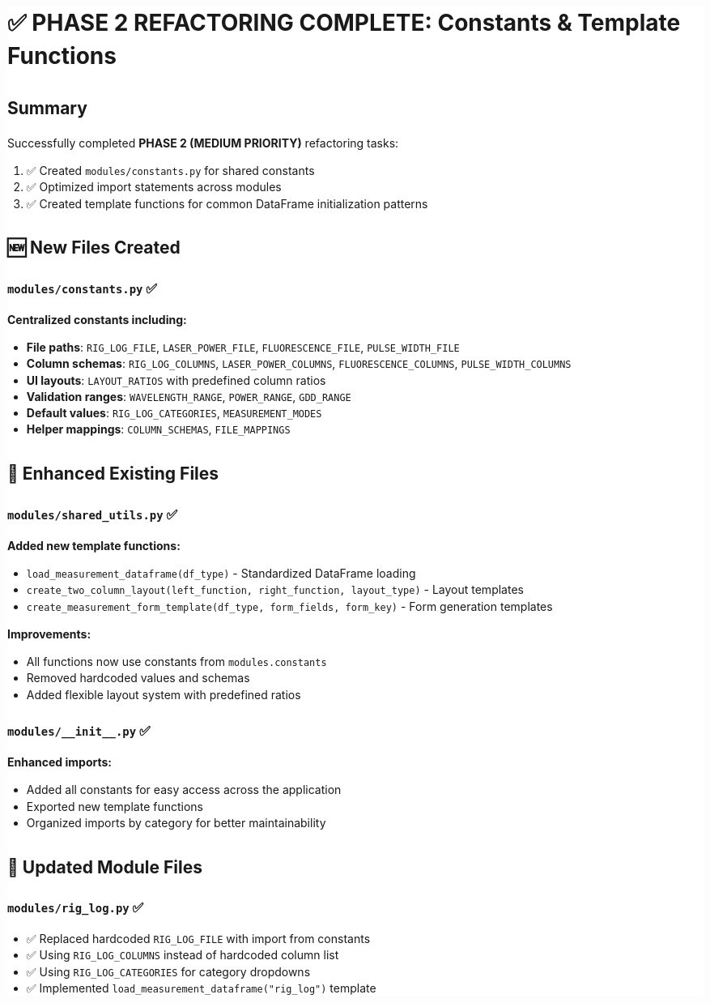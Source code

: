 # ✅ PHASE 2 REFACTORING COMPLETE: Constants & Template Functions

## Summary

Successfully completed **PHASE 2 (MEDIUM PRIORITY)** refactoring tasks:
1. ✅ Created `modules/constants.py` for shared constants
2. ✅ Optimized import statements across modules
3. ✅ Created template functions for common DataFrame initialization patterns

## 🆕 New Files Created

### `modules/constants.py` ✅

**Centralized constants including:**
- **File paths**: `RIG_LOG_FILE`, `LASER_POWER_FILE`, `FLUORESCENCE_FILE`, `PULSE_WIDTH_FILE`
- **Column schemas**: `RIG_LOG_COLUMNS`, `LASER_POWER_COLUMNS`, `FLUORESCENCE_COLUMNS`, `PULSE_WIDTH_COLUMNS`
- **UI layouts**: `LAYOUT_RATIOS` with predefined column ratios
- **Validation ranges**: `WAVELENGTH_RANGE`, `POWER_RANGE`, `GDD_RANGE`
- **Default values**: `RIG_LOG_CATEGORIES`, `MEASUREMENT_MODES`
- **Helper mappings**: `COLUMN_SCHEMAS`, `FILE_MAPPINGS`

## 🔄 Enhanced Existing Files

### `modules/shared_utils.py` ✅

**Added new template functions:**
- `load_measurement_dataframe(df_type)` - Standardized DataFrame loading
- `create_two_column_layout(left_function, right_function, layout_type)` - Layout templates
- `create_measurement_form_template(df_type, form_fields, form_key)` - Form generation templates

**Improvements:**
- All functions now use constants from `modules.constants`
- Removed hardcoded values and schemas
- Added flexible layout system with predefined ratios

### `modules/__init__.py` ✅

**Enhanced imports:**
- Added all constants for easy access across the application
- Exported new template functions
- Organized imports by category for better maintainability

## 📝 Updated Module Files

### `modules/rig_log.py` ✅
- ✅ Replaced hardcoded `RIG_LOG_FILE` with import from constants
- ✅ Using `RIG_LOG_COLUMNS` instead of hardcoded column list
- ✅ Using `RIG_LOG_CATEGORIES` for category dropdowns
- ✅ Implemented `load_measurement_dataframe("rig_log")` template
